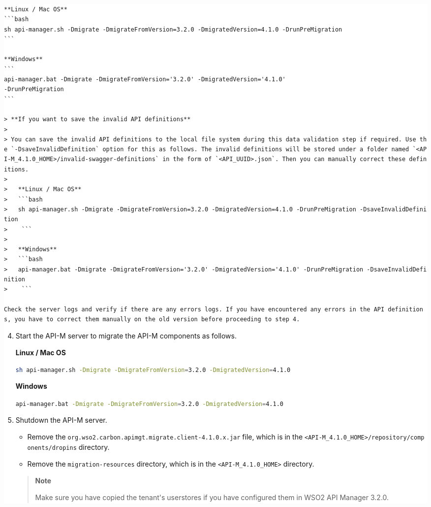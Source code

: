    **Linux / Mac OS**
    ```bash
    sh api-manager.sh -Dmigrate -DmigrateFromVersion=3.2.0 -DmigratedVersion=4.1.0 -DrunPreMigration
    ```

    **Windows**
    ```
    api-manager.bat -Dmigrate -DmigrateFromVersion='3.2.0' -DmigratedVersion='4.1.0' 
    -DrunPreMigration
    ```

    > **If you want to save the invalid API definitions**
    >
    > You can save the invalid API definitions to the local file system during this data validation step if required. Use the `-DsaveInvalidDefinition` option for this as follows. The invalid definitions will be stored under a folder named `<API-M_4.1.0_HOME>/invalid-swagger-definitions` in the form of `<API_UUID>.json`. Then you can manually correct these definitions.
    >
    >   **Linux / Mac OS**
    >   ```bash
    >   sh api-manager.sh -Dmigrate -DmigrateFromVersion=3.2.0 -DmigratedVersion=4.1.0 -DrunPreMigration -DsaveInvalidDefinition
    >    ```
    >
    >   **Windows**
    >   ```bash
    >   api-manager.bat -Dmigrate -DmigrateFromVersion='3.2.0' -DmigratedVersion='4.1.0' -DrunPreMigration -DsaveInvalidDefinition
    >    ```

    Check the server logs and verify if there are any errors logs. If you have encountered any errors in the API definitions, you have to correct them manually on the old version before proceeding to step 4.

4.  Start the API-M server to migrate the API-M components as follows.

    **Linux / Mac OS**
    ```bash
    sh api-manager.sh -Dmigrate -DmigrateFromVersion=3.2.0 -DmigratedVersion=4.1.0
    ```
    
    **Windows**
    ```bash
    api-manager.bat -Dmigrate -DmigrateFromVersion=3.2.0 -DmigratedVersion=4.1.0
    ```

5.  Shutdown the API-M server.
    
    -   Remove the `org.wso2.carbon.apimgt.migrate.client-4.1.0.x.jar` file, which is in the `<API-M_4.1.0_HOME>/repository/components/dropins` directory.

    -   Remove the `migration-resources` directory, which is in the `<API-M_4.1.0_HOME>` directory.

    > **Note**
    >
    >    Make sure you have copied the tenant's userstores if you have configured them in WSO2 API Manager 3.2.0.
